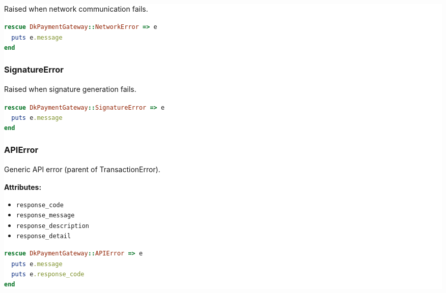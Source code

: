 Raised when network communication fails.

```ruby
rescue DkPaymentGateway::NetworkError => e
  puts e.message
end
```

### SignatureError

Raised when signature generation fails.

```ruby
rescue DkPaymentGateway::SignatureError => e
  puts e.message
end
```

### APIError

Generic API error (parent of TransactionError).

**Attributes:**
- `response_code`
- `response_message`
- `response_description`
- `response_detail`

```ruby
rescue DkPaymentGateway::APIError => e
  puts e.message
  puts e.response_code
end
```

